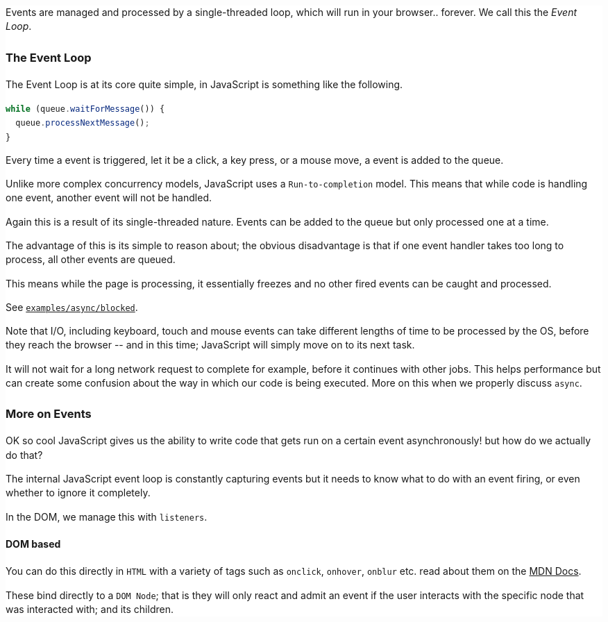 Events are managed and processed by a single-threaded loop,
which will run in your browser.. forever. We call this the
_Event Loop_.

### The Event Loop

The Event Loop is at its core quite simple, in JavaScript is something like the following.

```js
while (queue.waitForMessage()) {
  queue.processNextMessage();
}
```

Every time a event is triggered, let it be a click, a key press, or a mouse move, a event is added to the queue.

Unlike more complex concurrency models, JavaScript uses a `Run-to-completion` model. This means that while code is handling one event, another event will not be handled.

Again this is a result of its single-threaded nature. Events can be added to the queue but only processed one at a time.

The advantage of this is its simple to reason about; the obvious disadvantage is that if one event handler takes too long to process, all other events are queued.

This means while the page is processing, it essentially freezes and no other fired events can be caught and processed.

See [`examples/async/blocked`](/examples/async/blocked).

Note that I/O, including keyboard, touch and mouse events
can take different lengths of time to be processed by the OS,
before they reach the browser -- and in this time; JavaScript
will simply move on to its next task.

It will not wait for a long network request to complete for example, before it
continues with other jobs. This helps performance but
can create some confusion about the way in which our
code is being executed. More on this when we properly
discuss `async`.

### More on Events

OK so cool JavaScript gives us the ability to write code that gets run on a certain event asynchronously! but how do we actually do that?

The internal JavaScript event loop is constantly capturing events but it needs to know what to do with an event firing, or even whether to ignore it completely.

In the DOM, we manage this with `listeners`.

#### DOM based

You can do this directly in `HTML` with a variety of tags such as `onclick`, `onhover`, `onblur` etc. read about them on the [MDN Docs](https://developer.mozilla.org/en-US/docs/Web/Events).

These bind directly to a `DOM Node`; that is
they will only react and admit an event if the user interacts
with the specific node that was interacted with; and its children.
